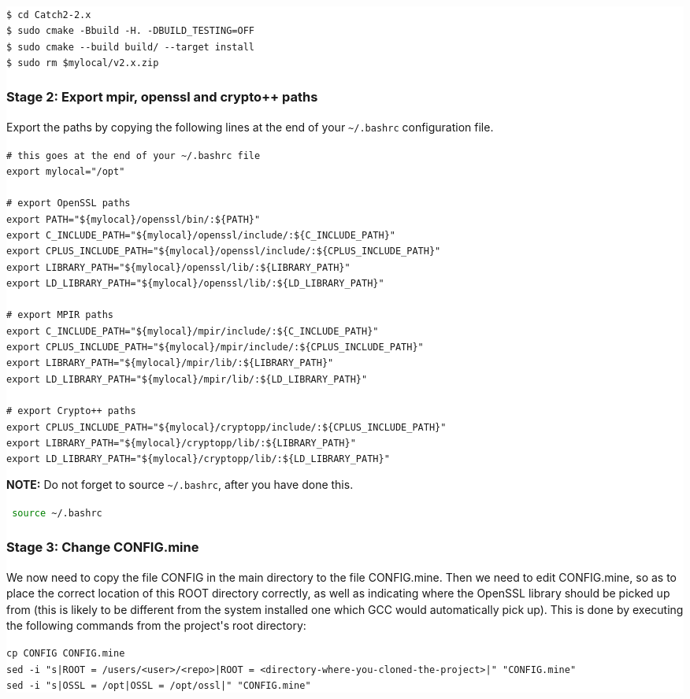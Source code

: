 ```
$ cd Catch2-2.x 
$ sudo cmake -Bbuild -H. -DBUILD_TESTING=OFF
$ sudo cmake --build build/ --target install
$ sudo rm $mylocal/v2.x.zip
```

### Stage 2: Export mpir, openssl and crypto++ paths

Export the paths by copying the following lines at the end of your `~/.bashrc` configuration file.

```
# this goes at the end of your ~/.bashrc file
export mylocal="/opt"

# export OpenSSL paths
export PATH="${mylocal}/openssl/bin/:${PATH}"
export C_INCLUDE_PATH="${mylocal}/openssl/include/:${C_INCLUDE_PATH}"
export CPLUS_INCLUDE_PATH="${mylocal}/openssl/include/:${CPLUS_INCLUDE_PATH}"
export LIBRARY_PATH="${mylocal}/openssl/lib/:${LIBRARY_PATH}"
export LD_LIBRARY_PATH="${mylocal}/openssl/lib/:${LD_LIBRARY_PATH}"

# export MPIR paths
export C_INCLUDE_PATH="${mylocal}/mpir/include/:${C_INCLUDE_PATH}"
export CPLUS_INCLUDE_PATH="${mylocal}/mpir/include/:${CPLUS_INCLUDE_PATH}"
export LIBRARY_PATH="${mylocal}/mpir/lib/:${LIBRARY_PATH}"
export LD_LIBRARY_PATH="${mylocal}/mpir/lib/:${LD_LIBRARY_PATH}"

# export Crypto++ paths
export CPLUS_INCLUDE_PATH="${mylocal}/cryptopp/include/:${CPLUS_INCLUDE_PATH}"
export LIBRARY_PATH="${mylocal}/cryptopp/lib/:${LIBRARY_PATH}"
export LD_LIBRARY_PATH="${mylocal}/cryptopp/lib/:${LD_LIBRARY_PATH}"
```
**NOTE:** Do not forget to source `~/.bashrc`, after you have done this. 
```bash
 source ~/.bashrc
```

<a id="step-3"></a>

### Stage 3: Change CONFIG.mine
We now need to copy the file CONFIG in the main directory to the file CONFIG.mine. Then we need to edit
CONFIG.mine, so as to place the correct location of this ROOT directory correctly, as well as indicating where the
OpenSSL library should be picked up from (this is likely to be different from the system installed one which GCC
would automatically pick up). This is done by executing the following commands from the project's root directory:

```
cp CONFIG CONFIG.mine
sed -i "s|ROOT = /users/<user>/<repo>|ROOT = <directory-where-you-cloned-the-project>|" "CONFIG.mine"
sed -i "s|OSSL = /opt|OSSL = /opt/ossl|" "CONFIG.mine"
```
